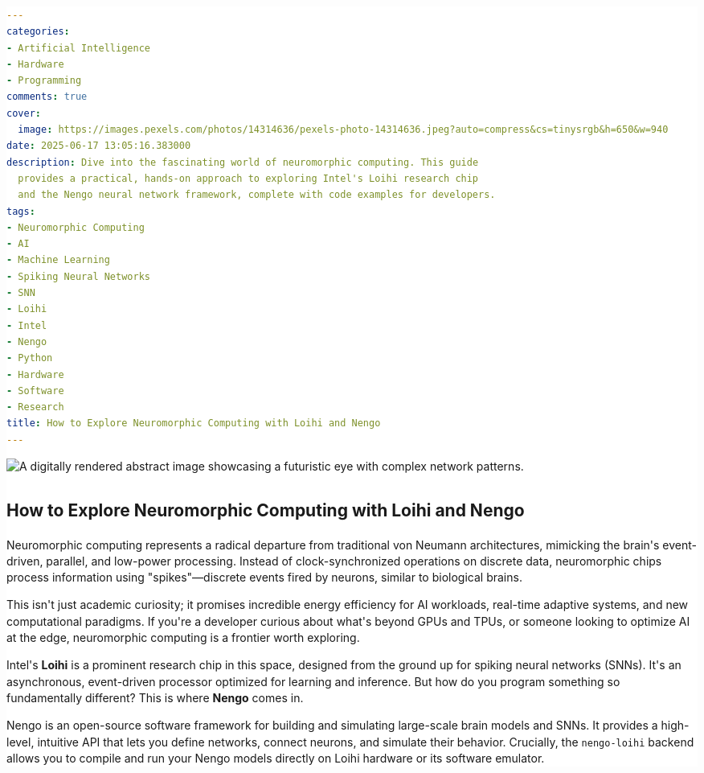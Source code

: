 ```yaml
---
categories:
- Artificial Intelligence
- Hardware
- Programming
comments: true
cover:
  image: https://images.pexels.com/photos/14314636/pexels-photo-14314636.jpeg?auto=compress&cs=tinysrgb&h=650&w=940
date: 2025-06-17 13:05:16.383000
description: Dive into the fascinating world of neuromorphic computing. This guide
  provides a practical, hands-on approach to exploring Intel's Loihi research chip
  and the Nengo neural network framework, complete with code examples for developers.
tags:
- Neuromorphic Computing
- AI
- Machine Learning
- Spiking Neural Networks
- SNN
- Loihi
- Intel
- Nengo
- Python
- Hardware
- Software
- Research
title: How to Explore Neuromorphic Computing with Loihi and Nengo
---
```


![A digitally rendered abstract image showcasing a futuristic eye with complex network patterns.](https://images.pexels.com/photos/14314636/pexels-photo-14314636.jpeg?auto=compress&cs=tinysrgb&h=650&w=940 "A digitally rendered abstract image showcasing a futuristic eye with complex network patterns.")

## How to Explore Neuromorphic Computing with Loihi and Nengo

Neuromorphic computing represents a radical departure from traditional von Neumann architectures, mimicking the brain's event-driven, parallel, and low-power processing. Instead of clock-synchronized operations on discrete data, neuromorphic chips process information using "spikes"—discrete events fired by neurons, similar to biological brains.

This isn't just academic curiosity; it promises incredible energy efficiency for AI workloads, real-time adaptive systems, and new computational paradigms. If you're a developer curious about what's beyond GPUs and TPUs, or someone looking to optimize AI at the edge, neuromorphic computing is a frontier worth exploring.

Intel's **Loihi** is a prominent research chip in this space, designed from the ground up for spiking neural networks (SNNs). It's an asynchronous, event-driven processor optimized for learning and inference. But how do you program something so fundamentally different? This is where **Nengo** comes in.

Nengo is an open-source software framework for building and simulating large-scale brain models and SNNs. It provides a high-level, intuitive API that lets you define networks, connect neurons, and simulate their behavior. Crucially, the `nengo-loihi` backend allows you to compile and run your Nengo models directly on Loihi hardware or its software emulator.
